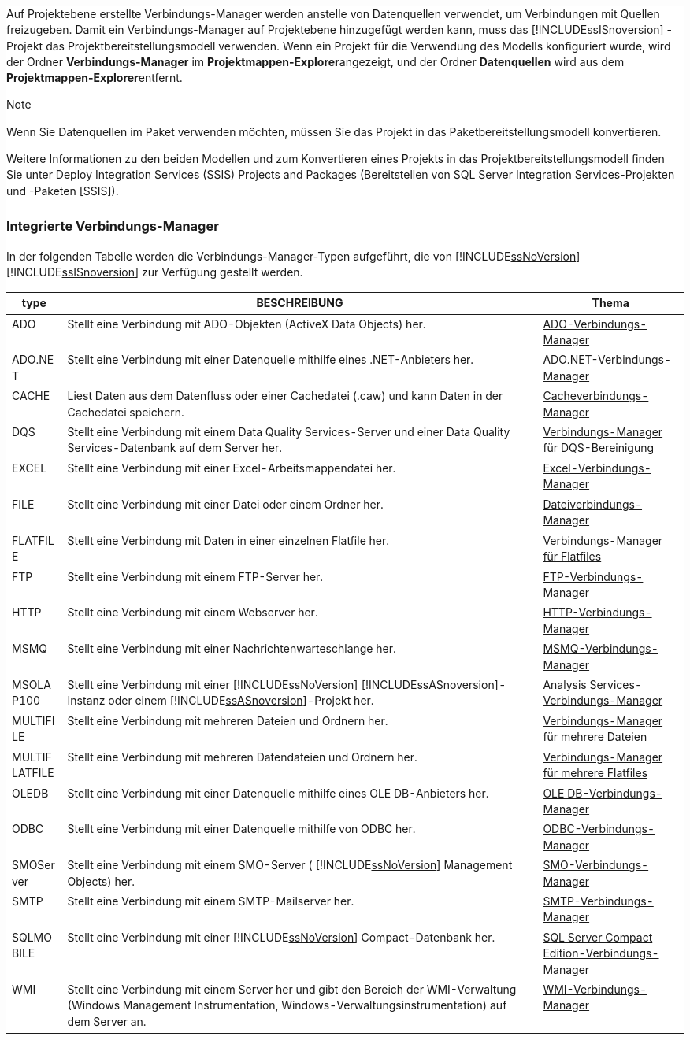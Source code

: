  Auf Projektebene erstellte Verbindungs-Manager werden anstelle von Datenquellen verwendet, um Verbindungen mit Quellen freizugeben. Damit ein Verbindungs-Manager auf Projektebene hinzugefügt werden kann, muss das [!INCLUDE[ssISnoversion](../../includes/ssisnoversion-md.md)] -Projekt das Projektbereitstellungsmodell verwenden. Wenn ein Projekt für die Verwendung des Modells konfiguriert wurde, wird der Ordner **Verbindungs-Manager** im **Projektmappen-Explorer**angezeigt, und der Ordner **Datenquellen** wird aus dem **Projektmappen-Explorer**entfernt.  
  
> [!NOTE]  
>  Wenn Sie Datenquellen im Paket verwenden möchten, müssen Sie das Projekt in das Paketbereitstellungsmodell konvertieren.  
>   
>  Weitere Informationen zu den beiden Modellen und zum Konvertieren eines Projekts in das Projektbereitstellungsmodell finden Sie unter [Deploy Integration Services (SSIS) Projects and Packages](../../integration-services/packages/deploy-integration-services-ssis-projects-and-packages.md) (Bereitstellen von SQL Server Integration Services-Projekten und -Paketen [SSIS]).

### <a name="built-in-connection-managers"></a>Integrierte Verbindungs-Manager  
 In der folgenden Tabelle werden die Verbindungs-Manager-Typen aufgeführt, die von [!INCLUDE[ssNoVersion](../../includes/ssnoversion-md.md)] [!INCLUDE[ssISnoversion](../../includes/ssisnoversion-md.md)] zur Verfügung gestellt werden.  
  
|type|BESCHREIBUNG|Thema|  
|----------|-----------------|-----------|  
|ADO|Stellt eine Verbindung mit ADO-Objekten (ActiveX Data Objects) her.|[ADO-Verbindungs-Manager](../../integration-services/connection-manager/ado-connection-manager.md)|  
|ADO.NET|Stellt eine Verbindung mit einer Datenquelle mithilfe eines .NET-Anbieters her.|[ADO.NET-Verbindungs-Manager](../../integration-services/connection-manager/ado-net-connection-manager.md)|  
|CACHE|Liest Daten aus dem Datenfluss oder einer Cachedatei (.caw) und kann Daten in der Cachedatei speichern.|[Cacheverbindungs-Manager](../../integration-services/connection-manager/cache-connection-manager.md)|  
|DQS|Stellt eine Verbindung mit einem Data Quality Services-Server und einer Data Quality Services-Datenbank auf dem Server her.|[Verbindungs-Manager für DQS-Bereinigung](../../integration-services/connection-manager/dqs-cleansing-connection-manager.md)|  
|EXCEL|Stellt eine Verbindung mit einer Excel-Arbeitsmappendatei her.|[Excel-Verbindungs-Manager](../../integration-services/connection-manager/excel-connection-manager.md)|  
|FILE|Stellt eine Verbindung mit einer Datei oder einem Ordner her.|[Dateiverbindungs-Manager](../../integration-services/connection-manager/file-connection-manager.md)|  
|FLATFILE|Stellt eine Verbindung mit Daten in einer einzelnen Flatfile her.|[Verbindungs-Manager für Flatfiles](../../integration-services/connection-manager/flat-file-connection-manager.md)|  
|FTP|Stellt eine Verbindung mit einem FTP-Server her.|[FTP-Verbindungs-Manager](../../integration-services/connection-manager/ftp-connection-manager.md)|  
|HTTP|Stellt eine Verbindung mit einem Webserver her.|[HTTP-Verbindungs-Manager](../../integration-services/connection-manager/http-connection-manager.md)|  
|MSMQ|Stellt eine Verbindung mit einer Nachrichtenwarteschlange her.|[MSMQ-Verbindungs-Manager](../../integration-services/connection-manager/msmq-connection-manager.md)|  
|MSOLAP100|Stellt eine Verbindung mit einer [!INCLUDE[ssNoVersion](../../includes/ssnoversion-md.md)] [!INCLUDE[ssASnoversion](../../includes/ssasnoversion-md.md)]-Instanz oder einem [!INCLUDE[ssASnoversion](../../includes/ssasnoversion-md.md)]-Projekt her.|[Analysis Services-Verbindungs-Manager](../../integration-services/connection-manager/analysis-services-connection-manager.md)|  
|MULTIFILE|Stellt eine Verbindung mit mehreren Dateien und Ordnern her.|[Verbindungs-Manager für mehrere Dateien](../../integration-services/connection-manager/multiple-files-connection-manager.md)|  
|MULTIFLATFILE|Stellt eine Verbindung mit mehreren Datendateien und Ordnern her.|[Verbindungs-Manager für mehrere Flatfiles](../../integration-services/connection-manager/multiple-flat-files-connection-manager.md)|  
|OLEDB|Stellt eine Verbindung mit einer Datenquelle mithilfe eines OLE DB-Anbieters her.|[OLE DB-Verbindungs-Manager](../../integration-services/connection-manager/ole-db-connection-manager.md)|  
|ODBC|Stellt eine Verbindung mit einer Datenquelle mithilfe von ODBC her.|[ODBC-Verbindungs-Manager](../../integration-services/connection-manager/odbc-connection-manager.md)|  
|SMOServer|Stellt eine Verbindung mit einem SMO-Server ( [!INCLUDE[ssNoVersion](../../includes/ssnoversion-md.md)] Management Objects) her.|[SMO-Verbindungs-Manager](../../integration-services/connection-manager/smo-connection-manager.md)|  
|SMTP|Stellt eine Verbindung mit einem SMTP-Mailserver her.|[SMTP-Verbindungs-Manager](../../integration-services/connection-manager/smtp-connection-manager.md)|  
|SQLMOBILE|Stellt eine Verbindung mit einer [!INCLUDE[ssNoVersion](../../includes/ssnoversion-md.md)] Compact-Datenbank her.|[SQL Server Compact Edition-Verbindungs-Manager](../../integration-services/connection-manager/sql-server-compact-edition-connection-manager.md)|  
|WMI|Stellt eine Verbindung mit einem Server her und gibt den Bereich der WMI-Verwaltung (Windows Management Instrumentation, Windows-Verwaltungsinstrumentation) auf dem Server an.|[WMI-Verbindungs-Manager](../../integration-services/connection-manager/wmi-connection-manager.md)|  
  